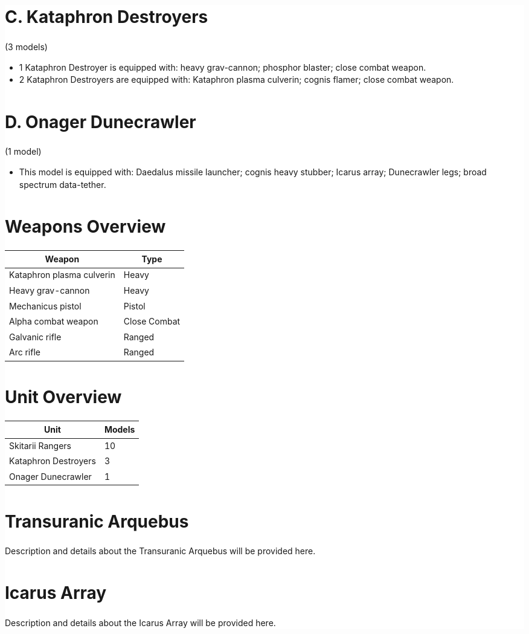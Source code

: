 # C. Kataphron Destroyers

(3 models)

- 1 Kataphron Destroyer is equipped with: heavy grav-cannon; phosphor blaster; close combat weapon.
- 2 Kataphron Destroyers are equipped with: Kataphron plasma culverin; cognis flamer; close combat weapon.

# D. Onager Dunecrawler

(1 model)

- This model is equipped with: Daedalus missile launcher; cognis heavy stubber; Icarus array; Dunecrawler legs; broad spectrum data-tether.

# Weapons Overview

|Weapon|Type|
|---|---|
|Kataphron plasma culverin|Heavy|
|Heavy grav-cannon|Heavy|
|Mechanicus pistol|Pistol|
|Alpha combat weapon|Close Combat|
|Galvanic rifle|Ranged|
|Arc rifle|Ranged|

# Unit Overview

|Unit|Models|
|---|---|
|Skitarii Rangers|10|
|Kataphron Destroyers|3|
|Onager Dunecrawler|1|# Warhammer 40K - Equipment and Units


# Transuranic Arquebus

Description and details about the Transuranic Arquebus will be provided here.

# Icarus Array

Description and details about the Icarus Array will be provided here.

